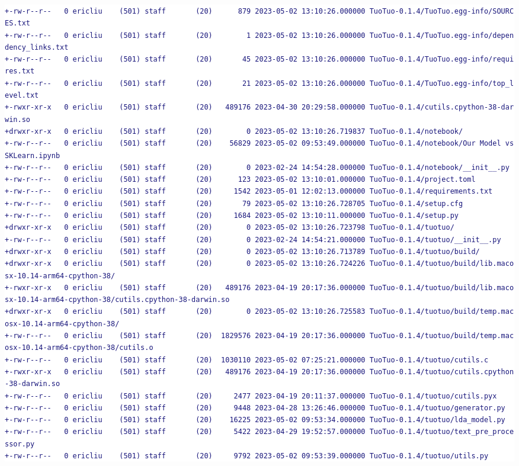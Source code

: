 ```diff
+-rw-r--r--   0 ericliu    (501) staff       (20)      879 2023-05-02 13:10:26.000000 TuoTuo-0.1.4/TuoTuo.egg-info/SOURCES.txt
+-rw-r--r--   0 ericliu    (501) staff       (20)        1 2023-05-02 13:10:26.000000 TuoTuo-0.1.4/TuoTuo.egg-info/dependency_links.txt
+-rw-r--r--   0 ericliu    (501) staff       (20)       45 2023-05-02 13:10:26.000000 TuoTuo-0.1.4/TuoTuo.egg-info/requires.txt
+-rw-r--r--   0 ericliu    (501) staff       (20)       21 2023-05-02 13:10:26.000000 TuoTuo-0.1.4/TuoTuo.egg-info/top_level.txt
+-rwxr-xr-x   0 ericliu    (501) staff       (20)   489176 2023-04-30 20:29:58.000000 TuoTuo-0.1.4/cutils.cpython-38-darwin.so
+drwxr-xr-x   0 ericliu    (501) staff       (20)        0 2023-05-02 13:10:26.719837 TuoTuo-0.1.4/notebook/
+-rw-r--r--   0 ericliu    (501) staff       (20)    56829 2023-05-02 09:53:49.000000 TuoTuo-0.1.4/notebook/Our Model vs SKLearn.ipynb
+-rw-r--r--   0 ericliu    (501) staff       (20)        0 2023-02-24 14:54:28.000000 TuoTuo-0.1.4/notebook/__init__.py
+-rw-r--r--   0 ericliu    (501) staff       (20)      123 2023-05-02 13:10:01.000000 TuoTuo-0.1.4/project.toml
+-rw-r--r--   0 ericliu    (501) staff       (20)     1542 2023-05-01 12:02:13.000000 TuoTuo-0.1.4/requirements.txt
+-rw-r--r--   0 ericliu    (501) staff       (20)       79 2023-05-02 13:10:26.728705 TuoTuo-0.1.4/setup.cfg
+-rw-r--r--   0 ericliu    (501) staff       (20)     1684 2023-05-02 13:10:11.000000 TuoTuo-0.1.4/setup.py
+drwxr-xr-x   0 ericliu    (501) staff       (20)        0 2023-05-02 13:10:26.723798 TuoTuo-0.1.4/tuotuo/
+-rw-r--r--   0 ericliu    (501) staff       (20)        0 2023-02-24 14:54:21.000000 TuoTuo-0.1.4/tuotuo/__init__.py
+drwxr-xr-x   0 ericliu    (501) staff       (20)        0 2023-05-02 13:10:26.713789 TuoTuo-0.1.4/tuotuo/build/
+drwxr-xr-x   0 ericliu    (501) staff       (20)        0 2023-05-02 13:10:26.724226 TuoTuo-0.1.4/tuotuo/build/lib.macosx-10.14-arm64-cpython-38/
+-rwxr-xr-x   0 ericliu    (501) staff       (20)   489176 2023-04-19 20:17:36.000000 TuoTuo-0.1.4/tuotuo/build/lib.macosx-10.14-arm64-cpython-38/cutils.cpython-38-darwin.so
+drwxr-xr-x   0 ericliu    (501) staff       (20)        0 2023-05-02 13:10:26.725583 TuoTuo-0.1.4/tuotuo/build/temp.macosx-10.14-arm64-cpython-38/
+-rw-r--r--   0 ericliu    (501) staff       (20)  1829576 2023-04-19 20:17:36.000000 TuoTuo-0.1.4/tuotuo/build/temp.macosx-10.14-arm64-cpython-38/cutils.o
+-rw-r--r--   0 ericliu    (501) staff       (20)  1030110 2023-05-02 07:25:21.000000 TuoTuo-0.1.4/tuotuo/cutils.c
+-rwxr-xr-x   0 ericliu    (501) staff       (20)   489176 2023-04-19 20:17:36.000000 TuoTuo-0.1.4/tuotuo/cutils.cpython-38-darwin.so
+-rw-r--r--   0 ericliu    (501) staff       (20)     2477 2023-04-19 20:11:37.000000 TuoTuo-0.1.4/tuotuo/cutils.pyx
+-rw-r--r--   0 ericliu    (501) staff       (20)     9448 2023-04-28 13:26:46.000000 TuoTuo-0.1.4/tuotuo/generator.py
+-rw-r--r--   0 ericliu    (501) staff       (20)    16225 2023-05-02 09:53:34.000000 TuoTuo-0.1.4/tuotuo/lda_model.py
+-rw-r--r--   0 ericliu    (501) staff       (20)     5422 2023-04-29 19:52:57.000000 TuoTuo-0.1.4/tuotuo/text_pre_processor.py
+-rw-r--r--   0 ericliu    (501) staff       (20)     9792 2023-05-02 09:53:39.000000 TuoTuo-0.1.4/tuotuo/utils.py
```
